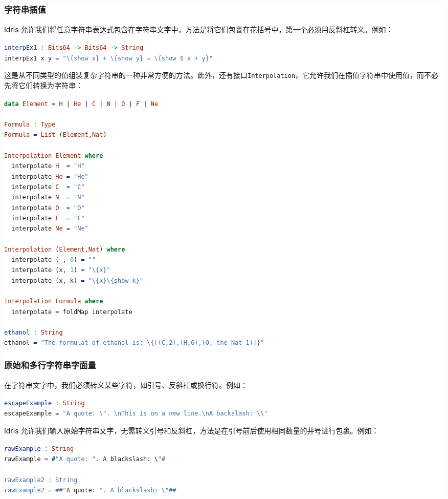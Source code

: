 ### 字符串插值

Idris 允许我们将任意字符串表达式包含在字符串文字中，方法是将它们包裹在花括号中，第一个必须用反斜杠转义。例如：

```idris
interpEx1 : Bits64 -> Bits64 -> String
interpEx1 x y = "\{show x} + \{show y} = \{show $ x + y}"
```

这是从不同类型的值组装复杂字符串的一种非常方便的方法。此外，还有接口`Interpolation`，它允许我们在插值字符串中使用值，而不必先将它们转换为字符串：

```idris
data Element = H | He | C | N | O | F | Ne

Formula : Type
Formula = List (Element,Nat)

Interpolation Element where
  interpolate H  = "H"
  interpolate He = "He"
  interpolate C  = "C"
  interpolate N  = "N"
  interpolate O  = "O"
  interpolate F  = "F"
  interpolate Ne = "Ne"

Interpolation (Element,Nat) where
  interpolate (_, 0) = ""
  interpolate (x, 1) = "\{x}"
  interpolate (x, k) = "\{x}\{show k}"

Interpolation Formula where
  interpolate = foldMap interpolate

ethanol : String
ethanol = "The formulat of ethanol is: \{[(C,2),(H,6),(O, the Nat 1)]}"
```

### 原始和多行字符串字面量

在字符串文字中，我们必须转义某些字符，如引号、反斜杠或换行符。例如：

```idris
escapeExample : String
escapeExample = "A quote: \". \nThis is on a new line.\nA backslash: \\"
```

Idris 允许我们输入原始字符串文字，无需转义引号和反斜杠，方法是在引号前后使用相同数量的井号进行包裹。例如：

```idris
rawExample : String
rawExample = #"A quote: ". A blackslash: \"#

rawExample2 : String
rawExample2 = ##"A quote: ". A blackslash: \"##
```
